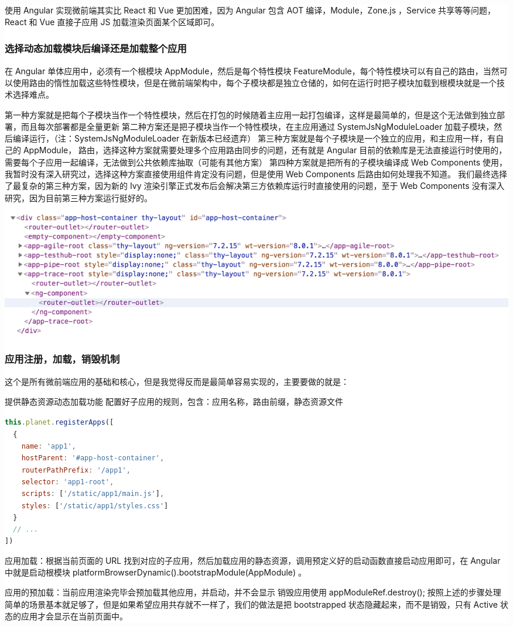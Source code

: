 使用 Angular 实现微前端其实比 React 和 Vue 更加困难，因为 Angular 包含 AOT 编译，Module，Zone.js ，Service 共享等等问题，React 和 Vue 直接子应用 JS 加载渲染页面某个区域即可。

### 选择动态加载模块后编译还是加载整个应用

在 Angular 单体应用中，必须有一个根模块 AppModule，然后是每个特性模块 FeatureModule，每个特性模块可以有自己的路由，当然可以使用路由的惰性加载这些特性模块，但是在微前端架构中，每个子模块都是独立仓储的，如何在运行时把子模块加载到根模块就是一个技术选择难点。

第一种方案就是把每个子模块当作一个特性模块，然后在打包的时候随着主应用一起打包编译，这样是最简单的，但是这个无法做到独立部署，而且每次部署都是全量更新
第二种方案还是把子模块当作一个特性模块，在主应用通过 SystemJsNgModuleLoader 加载子模块，然后编译运行，（注：SystemJsNgModuleLoader 在新版本已经遗弃）
第三种方案就是每个子模块是一个独立的应用，和主应用一样，有自己的 AppModule， 路由，选择这种方案就需要处理多个应用路由同步的问题，还有就是 Angular 目前的依赖库是无法直接运行时使用的，需要每个子应用一起编译，无法做到公共依赖库抽取（可能有其他方案）
第四种方案就是把所有的子模块编译成 Web Components 使用，我暂时没有深入研究过，选择这种方案直接使用组件肯定没有问题，但是使用 Web Components 后路由如何处理我不知道。
我们最终选择了最复杂的第三种方案，因为新的 Ivy 渲染引擎正式发布后会解决第三方依赖库运行时直接使用的问题，至于 Web Components 没有深入研究，因为目前第三种方案运行挺好的。

![micro-frontends](../images/section/micro-frontends-2.png)

### 应用注册，加载，销毁机制

这个是所有微前端应用的基础和核心，但是我觉得反而是最简单容易实现的，主要要做的就是：

提供静态资源动态加载功能
配置好子应用的规则，包含：应用名称，路由前缀，静态资源文件

```js
this.planet.registerApps([
  {
    name: 'app1',
    hostParent: '#app-host-container',
    routerPathPrefix: '/app1',
    selector: 'app1-root',
    scripts: ['/static/app1/main.js'],
    styles: ['/static/app1/styles.css']
  }
  // ...
])
```

应用加载：根据当前页面的 URL 找到对应的子应用，然后加载应用的静态资源，调用预定义好的启动函数直接启动应用即可，在 Angular 中就是启动根模块 platformBrowserDynamic().bootstrapModule(AppModule) 。

应用的预加载：当前应用渲染完毕会预加载其他应用，并启动，并不会显示
销毁应用使用 appModuleRef.destroy();
按照上述的步骤处理简单的场景基本就足够了，但是如果希望应用共存就不一样了，我们的做法是把 bootstrapped 状态隐藏起来，而不是销毁，只有 Active 状态的应用才会显示在当前页面中。
